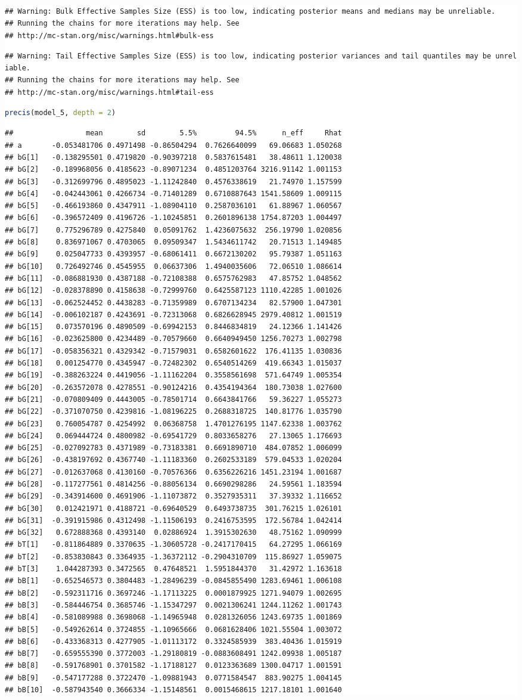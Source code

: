 ```
## Warning: Bulk Effective Samples Size (ESS) is too low, indicating posterior means and medians may be unreliable.
## Running the chains for more iterations may help. See
## http://mc-stan.org/misc/warnings.html#bulk-ess
```

```
## Warning: Tail Effective Samples Size (ESS) is too low, indicating posterior variances and tail quantiles may be unreliable.
## Running the chains for more iterations may help. See
## http://mc-stan.org/misc/warnings.html#tail-ess
```

```r
precis(model_5, depth = 2)
```

```
##                 mean        sd        5.5%         94.5%      n_eff     Rhat
## a       -0.053481706 0.4971498 -0.86504294  0.7626640099   69.06683 1.050268
## bG[1]   -0.138295501 0.4719820 -0.90397218  0.5837615481   38.48611 1.120038
## bG[2]   -0.189968056 0.4185623 -0.89071234  0.4851203764 3216.91142 1.001153
## bG[3]   -0.312699796 0.4895023 -1.11242840  0.4576338619   21.74970 1.157599
## bG[4]   -0.042443061 0.4266734 -0.71401289  0.6710887643 1541.58609 1.009115
## bG[5]   -0.466193860 0.4347911 -1.08904110  0.2587036101   61.88967 1.060567
## bG[6]   -0.396572409 0.4196726 -1.10245851  0.2601896138 1754.87203 1.004497
## bG[7]    0.775296789 0.4275840  0.05091762  1.4236075632  256.19790 1.020856
## bG[8]    0.836971067 0.4703065  0.09509347  1.5434611742   20.71513 1.149485
## bG[9]    0.025047733 0.4393957 -0.68061411  0.6672130202   95.79387 1.051163
## bG[10]   0.726492746 0.4545955  0.06637306  1.4940035606   72.06510 1.086614
## bG[11]  -0.086881930 0.4387188 -0.72108388  0.6575762983   47.85752 1.048562
## bG[12]  -0.028378890 0.4158638 -0.72999760  0.6425587123 1110.42285 1.001026
## bG[13]  -0.062524452 0.4438283 -0.71359989  0.6707134234   82.57900 1.047301
## bG[14]  -0.006102187 0.4243691 -0.72313068  0.6826628945 2979.40812 1.001519
## bG[15]   0.073570196 0.4890509 -0.69942153  0.8446834819   24.12366 1.141426
## bG[16]  -0.023625800 0.4234489 -0.70579660  0.6640949450 1256.70273 1.002798
## bG[17]  -0.058356321 0.4329342 -0.71579031  0.6582601622  176.41135 1.030836
## bG[18]   0.001254770 0.4345947 -0.72482302  0.6540514269  419.66343 1.015037
## bG[19]  -0.388263224 0.4419056 -1.11162204  0.3558561698  571.64749 1.005354
## bG[20]  -0.263572078 0.4278551 -0.90124216  0.4354194364  180.73038 1.027600
## bG[21]  -0.070809409 0.4443005 -0.78501714  0.6643841766   59.36227 1.055273
## bG[22]  -0.371070750 0.4239816 -1.08196225  0.2688318725  140.81776 1.035790
## bG[23]   0.760054787 0.4254992  0.06368758  1.4701276195 1147.62338 1.003762
## bG[24]   0.069444724 0.4800982 -0.69541729  0.8033658276   27.13065 1.176693
## bG[25]  -0.027092783 0.4371989 -0.73183381  0.6691890710  484.07852 1.006099
## bG[26]  -0.438197692 0.4367740 -1.11183360  0.2602533189  579.04533 1.020204
## bG[27]  -0.012637068 0.4130160 -0.70576366  0.6356226216 1451.23194 1.001687
## bG[28]  -0.117277561 0.4814256 -0.88056134  0.6690298286   24.59561 1.183594
## bG[29]  -0.343914600 0.4691906 -1.11073872  0.3527935311   37.39332 1.116652
## bG[30]   0.012421971 0.4188721 -0.69640529  0.6493738735  301.76215 1.026101
## bG[31]  -0.391915986 0.4312498 -1.11506193  0.2416753595  172.56784 1.042414
## bG[32]   0.672888368 0.4393140  0.02886924  1.3915302630   48.75162 1.090999
## bT[1]   -0.811864889 0.3370635 -1.30605728 -0.2417170415   64.27295 1.066169
## bT[2]   -0.853830843 0.3364935 -1.36372112 -0.2904310709  115.86927 1.059075
## bT[3]    1.044287393 0.3472565  0.47648521  1.5951844370   31.42972 1.163618
## bB[1]   -0.652546573 0.3804483 -1.28496239 -0.0845855490 1283.69461 1.006108
## bB[2]   -0.592311716 0.3697246 -1.17113225  0.0001879925 1271.94079 1.002695
## bB[3]   -0.584446754 0.3685746 -1.15347297  0.0021306241 1244.11262 1.001743
## bB[4]   -0.581089988 0.3698068 -1.14965948  0.0281326056 1243.69735 1.001869
## bB[5]   -0.549262614 0.3724855 -1.10965666  0.0681628406 1021.55504 1.003072
## bB[6]   -0.433368313 0.4277905 -1.01113172  0.3324585939  383.40436 1.015919
## bB[7]   -0.659555390 0.3772003 -1.29180819 -0.0883608491 1242.09938 1.005187
## bB[8]   -0.591768901 0.3701582 -1.17188127  0.0123363689 1300.04717 1.001591
## bB[9]   -0.547177288 0.3722470 -1.09881943  0.0771584547  883.90275 1.004145
## bB[10]  -0.587943540 0.3666334 -1.15148561  0.0015468615 1217.18101 1.001640
```